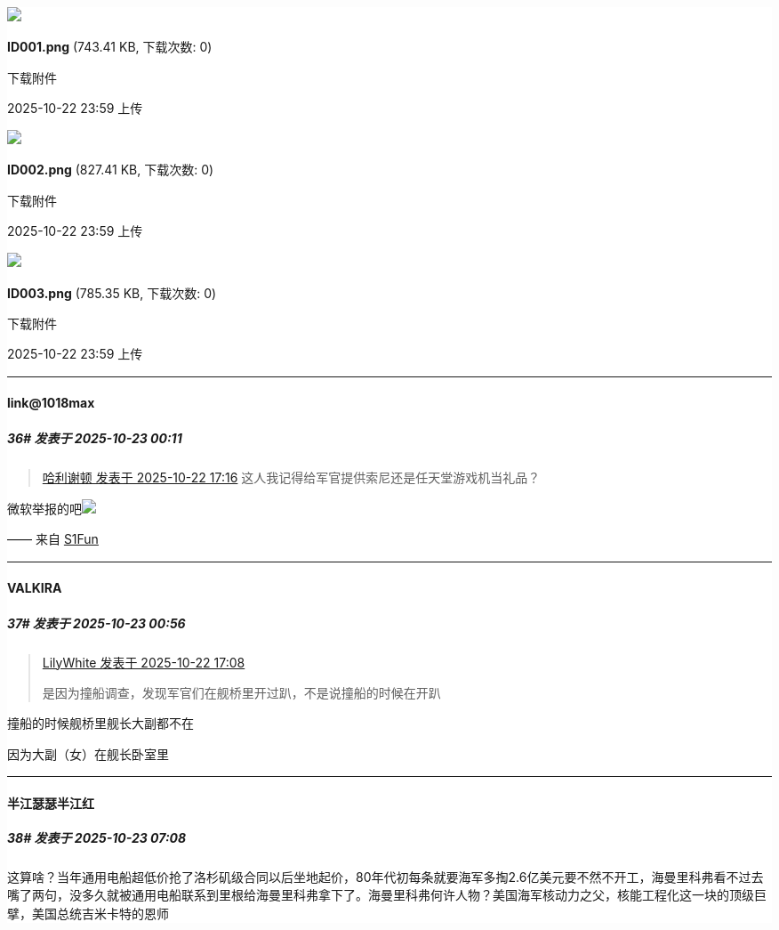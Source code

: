 <img src="https://img.stage1st.com/forum/202510/22/235933mrddkjwjitlqir4r.png" referrerpolicy="no-referrer">

<strong>ID001.png</strong> (743.41 KB, 下载次数: 0)

下载附件

2025-10-22 23:59 上传

<img src="https://img.stage1st.com/forum/202510/22/235933eff86nfd446dh61t.png" referrerpolicy="no-referrer">

<strong>ID002.png</strong> (827.41 KB, 下载次数: 0)

下载附件

2025-10-22 23:59 上传

<img src="https://img.stage1st.com/forum/202510/22/235933x184h576ftn56b66.png" referrerpolicy="no-referrer">

<strong>ID003.png</strong> (785.35 KB, 下载次数: 0)

下载附件

2025-10-22 23:59 上传

*****

####  link@1018max  
##### 36#       发表于 2025-10-23 00:11

<blockquote><a href="httphttps://stage1st.com/2b/forum.php?mod=redirect&amp;goto=findpost&amp;pid=68610291&amp;ptid=2265289" target="_blank">哈利谢顿 发表于 2025-10-22 17:16</a>
这人我记得给军官提供索尼还是任天堂游戏机当礼品？</blockquote>
微软举报的吧<img src="https://static.stage1st.com/image/smiley/face2017/067.png" referrerpolicy="no-referrer">

—— 来自 [S1Fun](https://s1fun.koalcat.com)

*****

####  VALKIRA  
##### 37#       发表于 2025-10-23 00:56

<blockquote><a href="httphttps://stage1st.com/2b/forum.php?mod=redirect&amp;goto=findpost&amp;pid=68610257&amp;ptid=2265289" target="_blank">LilyWhite 发表于 2025-10-22 17:08</a>

是因为撞船调查，发现军官们在舰桥里开过趴，不是说撞船的时候在开趴</blockquote>
撞船的时候舰桥里舰长大副都不在

因为大副（女）在舰长卧室里

*****

####  半江瑟瑟半江红  
##### 38#       发表于 2025-10-23 07:08

这算啥？当年通用电船超低价抢了洛杉矶级合同以后坐地起价，80年代初每条就要海军多掏2.6亿美元要不然不开工，海曼里科弗看不过去嘴了两句，没多久就被通用电船联系到里根给海曼里科弗拿下了。海曼里科弗何许人物？美国海军核动力之父，核能工程化这一块的顶级巨擘，美国总统吉米卡特的恩师
